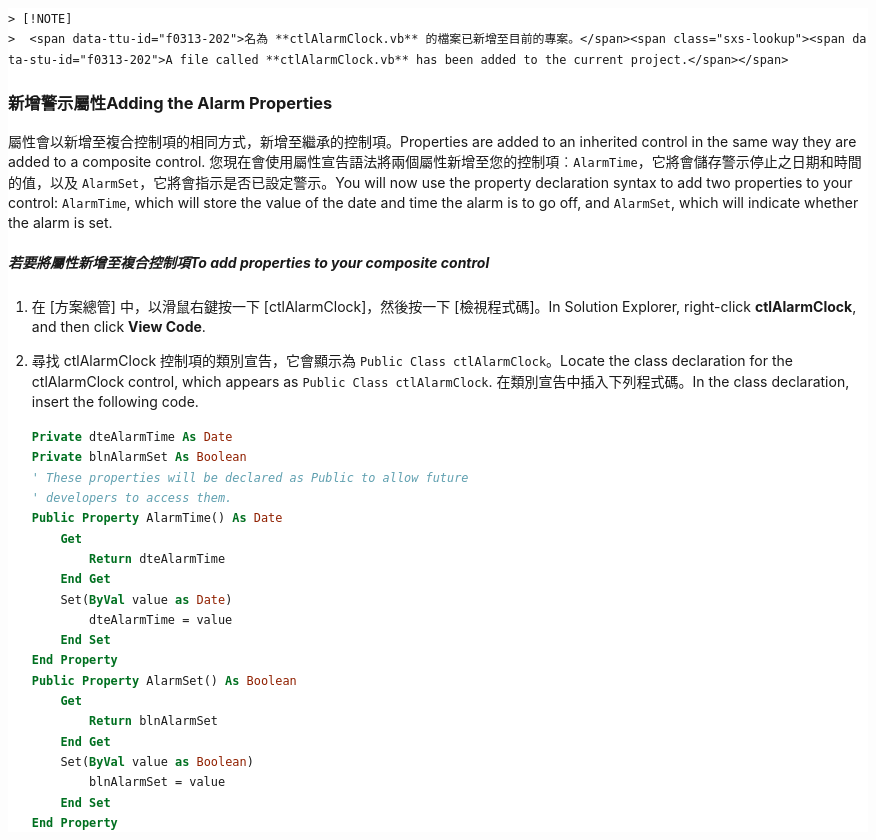     > [!NOTE]
    >  <span data-ttu-id="f0313-202">名為 **ctlAlarmClock.vb** 的檔案已新增至目前的專案。</span><span class="sxs-lookup"><span data-stu-id="f0313-202">A file called **ctlAlarmClock.vb** has been added to the current project.</span></span>  
  
### <a name="adding-the-alarm-properties"></a><span data-ttu-id="f0313-203">新增警示屬性</span><span class="sxs-lookup"><span data-stu-id="f0313-203">Adding the Alarm Properties</span></span>  
 <span data-ttu-id="f0313-204">屬性會以新增至複合控制項的相同方式，新增至繼承的控制項。</span><span class="sxs-lookup"><span data-stu-id="f0313-204">Properties are added to an inherited control in the same way they are added to a composite control.</span></span> <span data-ttu-id="f0313-205">您現在會使用屬性宣告語法將兩個屬性新增至您的控制項︰`AlarmTime`，它將會儲存警示停止之日期和時間的值，以及 `AlarmSet`，它將會指示是否已設定警示。</span><span class="sxs-lookup"><span data-stu-id="f0313-205">You will now use the property declaration syntax to add two properties to your control: `AlarmTime`, which will store the value of the date and time the alarm is to go off, and `AlarmSet`, which will indicate whether the alarm is set.</span></span>  
  
##### <a name="to-add-properties-to-your-composite-control"></a><span data-ttu-id="f0313-206">若要將屬性新增至複合控制項</span><span class="sxs-lookup"><span data-stu-id="f0313-206">To add properties to your composite control</span></span>  
  
1.  <span data-ttu-id="f0313-207">在 [方案總管] 中，以滑鼠右鍵按一下 [ctlAlarmClock]，然後按一下 [檢視程式碼]。</span><span class="sxs-lookup"><span data-stu-id="f0313-207">In Solution Explorer, right-click **ctlAlarmClock**, and then click **View Code**.</span></span>  
  
2.  <span data-ttu-id="f0313-208">尋找 ctlAlarmClock 控制項的類別宣告，它會顯示為 `Public Class ctlAlarmClock`。</span><span class="sxs-lookup"><span data-stu-id="f0313-208">Locate the class declaration for the ctlAlarmClock control, which appears as `Public Class ctlAlarmClock`.</span></span>  <span data-ttu-id="f0313-209">在類別宣告中插入下列程式碼。</span><span class="sxs-lookup"><span data-stu-id="f0313-209">In the class declaration, insert the following code.</span></span>  
  
    ```vb  
    Private dteAlarmTime As Date  
    Private blnAlarmSet As Boolean  
    ' These properties will be declared as Public to allow future   
    ' developers to access them.  
    Public Property AlarmTime() As Date  
        Get  
            Return dteAlarmTime  
        End Get  
        Set(ByVal value as Date)  
            dteAlarmTime = value  
        End Set  
    End Property  
    Public Property AlarmSet() As Boolean  
        Get  
            Return blnAlarmSet  
        End Get  
        Set(ByVal value as Boolean)  
            blnAlarmSet = value  
        End Set  
    End Property  
    ```  
  